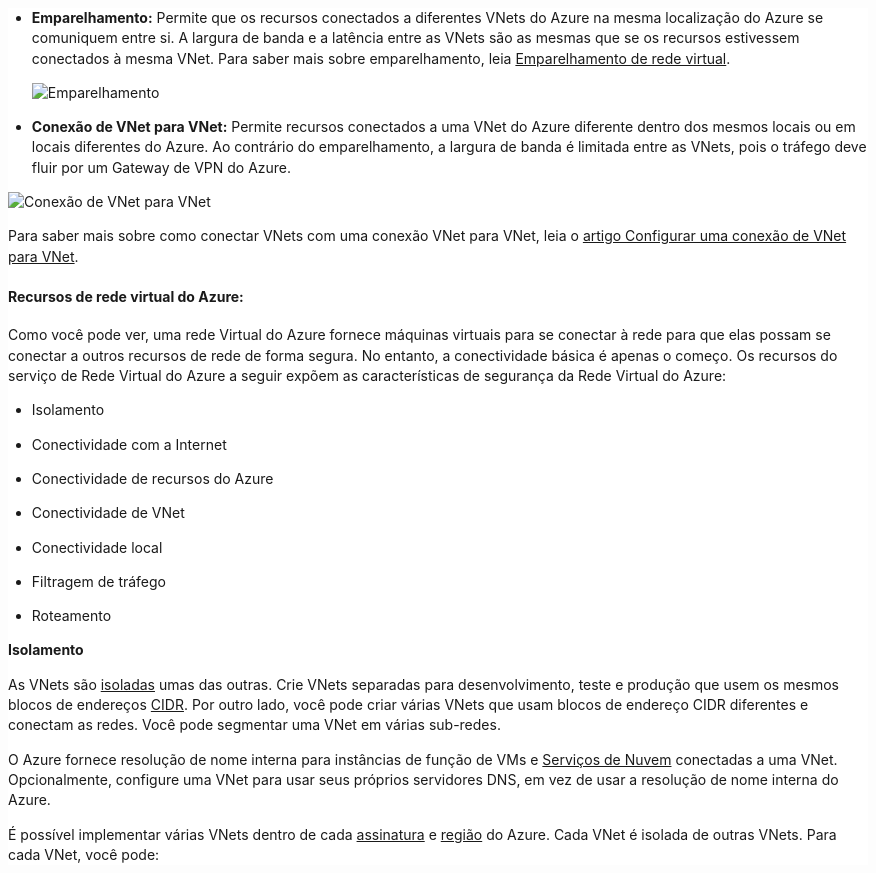 - **Emparelhamento:** Permite que os recursos conectados a diferentes VNets do Azure na mesma localização do Azure se comuniquem entre si. A largura de banda e a latência entre as VNets são as mesmas que se os recursos estivessem conectados à mesma VNet. Para saber mais sobre emparelhamento, leia [Emparelhamento de rede virtual](https://docs.microsoft.com/azure/virtual-network/virtual-network-peering-overview).

  ![Emparelhamento](media/azure-network-security/azure-network-security-fig-3.png)

- **Conexão de VNet para VNet:** Permite recursos conectados a uma VNet do Azure diferente dentro dos mesmos locais ou em locais diferentes do Azure. Ao contrário do emparelhamento, a largura de banda é limitada entre as VNets, pois o tráfego deve fluir por um Gateway de VPN do Azure.

![Conexão de VNet para VNet](media/azure-network-security/azure-network-security-fig-4.png)


Para saber mais sobre como conectar VNets com uma conexão VNet para VNet, leia o [artigo Configurar uma conexão de VNet para VNet](https://docs.microsoft.com/azure/vpn-gateway/vpn-gateway-howto-vnet-vnet-resource-manager-portal?toc=%2fazure%2fvirtual-network%2ftoc.json).

#### <a name="azure-virtual-network-capabilities"></a>Recursos de rede virtual do Azure:

Como você pode ver, uma rede Virtual do Azure fornece máquinas virtuais para se conectar à rede para que elas possam se conectar a outros recursos de rede de forma segura. No entanto, a conectividade básica é apenas o começo. Os recursos do serviço de Rede Virtual do Azure a seguir expõem as características de segurança da Rede Virtual do Azure:

-   Isolamento

-   Conectividade com a Internet

-   Conectividade de recursos do Azure

-   Conectividade de VNet

-   Conectividade local

-   Filtragem de tráfego

-   Roteamento

**Isolamento**

As VNets são [isoladas](https://docs.microsoft.com/azure/virtual-network/virtual-networks-overview) umas das outras. Crie VNets separadas para desenvolvimento, teste e produção que usem os mesmos blocos de endereços [CIDR](https://en.wikipedia.org/wiki/Classless_Inter-Domain_Routing). Por outro lado, você pode criar várias VNets que usam blocos de endereço CIDR diferentes e conectam as redes. Você pode segmentar uma VNet em várias sub-redes.

O Azure fornece resolução de nome interna para instâncias de função de VMs e [Serviços de Nuvem](https://azure.microsoft.com/services/cloud-services/) conectadas a uma VNet. Opcionalmente, configure uma VNet para usar seus próprios servidores DNS, em vez de usar a resolução de nome interna do Azure.

É possível implementar várias VNets dentro de cada [assinatura](https://docs.microsoft.com/azure/azure-glossary-cloud-terminology?toc=%2fazure%2fvirtual-network%2ftoc.json) e [região](https://docs.microsoft.com/azure/azure-glossary-cloud-terminology?toc=%2fazure%2fvirtual-network%2ftoc.json) do Azure. Cada VNet é isolada de outras VNets. Para cada VNet, você pode:
